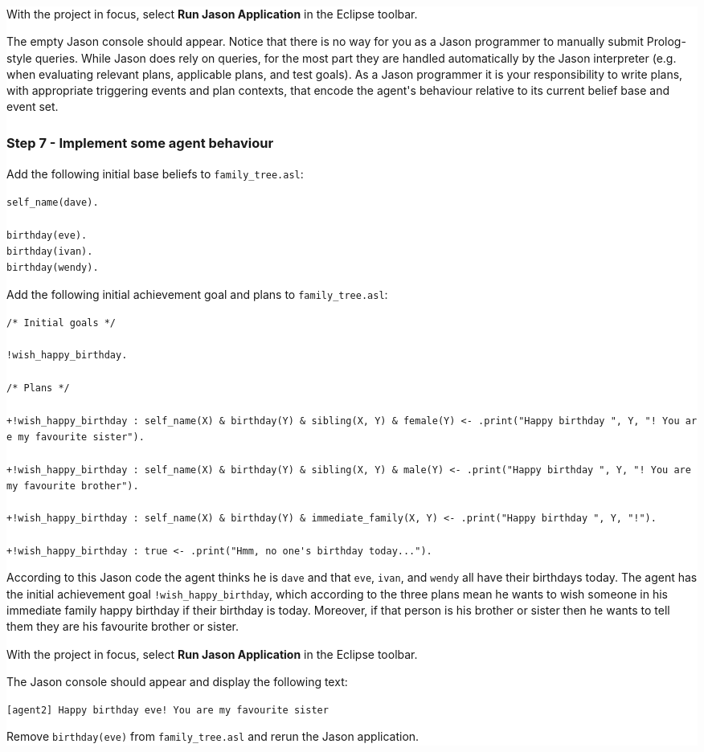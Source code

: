 With the project in focus, select **Run Jason Application** in the Eclipse toolbar.

The empty Jason console should appear. Notice that there is no way for you as a Jason programmer to manually submit Prolog-style queries. While Jason does rely on queries, for the most part they are handled automatically by the Jason interpreter (e.g. when evaluating relevant plans, applicable plans, and test goals). As a Jason programmer it is your responsibility to write plans, with appropriate triggering events and plan contexts, that encode the agent's behaviour relative to its current belief base and event set.

### Step 7 - Implement some agent behaviour

Add the following initial base beliefs to `family_tree.asl`:

```jason
self_name(dave).

birthday(eve).
birthday(ivan).
birthday(wendy).
```

Add the following initial achievement goal and plans to `family_tree.asl`:

```jason
/* Initial goals */

!wish_happy_birthday.

/* Plans */

+!wish_happy_birthday : self_name(X) & birthday(Y) & sibling(X, Y) & female(Y) <- .print("Happy birthday ", Y, "! You are my favourite sister").

+!wish_happy_birthday : self_name(X) & birthday(Y) & sibling(X, Y) & male(Y) <- .print("Happy birthday ", Y, "! You are my favourite brother").

+!wish_happy_birthday : self_name(X) & birthday(Y) & immediate_family(X, Y) <- .print("Happy birthday ", Y, "!").

+!wish_happy_birthday : true <- .print("Hmm, no one's birthday today...").
```

According to this Jason code the agent thinks he is `dave` and that `eve`, `ivan`, and `wendy` all have their birthdays today. The agent has the initial achievement goal `!wish_happy_birthday`, which according to the three plans mean he wants to wish someone in his immediate family happy birthday if their birthday is today. Moreover, if that person is his brother or sister then he wants to tell them they are his favourite brother or sister.

With the project in focus, select **Run Jason Application** in the Eclipse toolbar.

The Jason console should appear and display the following text:

```text
[agent2] Happy birthday eve! You are my favourite sister
```

Remove `birthday(eve)` from `family_tree.asl` and rerun the Jason application.
